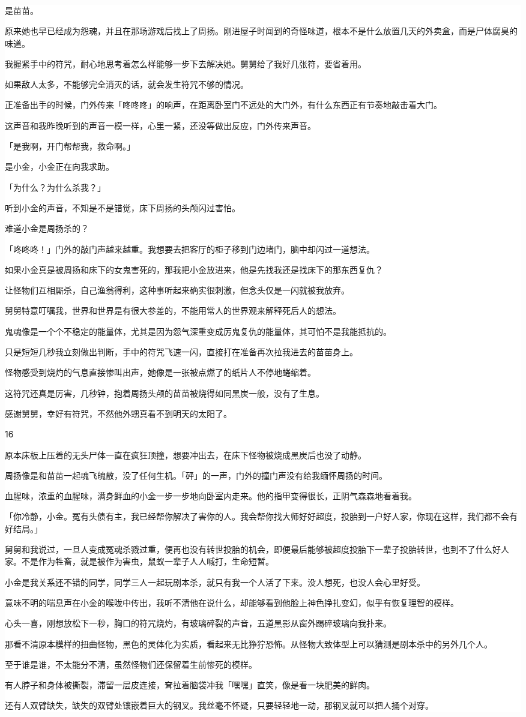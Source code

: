 是苗苗。

原来她也早已经成为怨魂，并且在那场游戏后找上了周扬。刚进屋子时闻到的奇怪味道，根本不是什么放置几天的外卖盒，而是尸体腐臭的味道。

我握紧手中的符咒，耐心地思考着怎么样能够一步下去解决她。舅舅给了我好几张符，要省着用。

如果敌人太多，不能够完全消灭的话，就会发生符咒不够的情况。

正准备出手的时候，门外传来「咚咚咚」的响声，在距离卧室门不远处的大门外，有什么东西正有节奏地敲击着大门。

这声音和我昨晚听到的声音一模一样，心里一紧，还没等做出反应，门外传来声音。

「是我啊，开门帮帮我，救命啊。」

是小金，小金正在向我求助。

「为什么？为什么杀我？」

听到小金的声音，不知是不是错觉，床下周扬的头颅闪过害怕。

难道小金是周扬杀的？

「咚咚咚！」门外的敲门声越来越重。我想要去把客厅的柜子移到门边堵门，脑中却闪过一道想法。

如果小金真是被周扬和床下的女鬼害死的，那我把小金放进来，他是先找我还是找床下的那东西复仇？

让怪物们互相厮杀，自己渔翁得利，这种事听起来确实很刺激，但念头仅是一闪就被我放弃。

舅舅特意叮嘱我，世界和世界是有很大参差的，不能用常人的世界观来解释死后人的想法。

鬼魂像是一个个不稳定的能量体，尤其是因为怨气深重变成厉鬼复仇的能量体，其可怕不是我能抵抗的。

只是短短几秒我立刻做出判断，手中的符咒飞速一闪，直接打在准备再次拉我进去的苗苗身上。

怪物感受到烧灼的气息直接惨叫出声，她像是一张被点燃了的纸片人不停地蜷缩着。

这符咒还真是厉害，几秒钟，抱着周扬头颅的苗苗被烧得如同黑炭一般，没有了生息。

感谢舅舅，幸好有符咒，不然他外甥真看不到明天的太阳了。

16

原本床板上压着的无头尸体一直在疯狂顶撞，想要冲出去，在床下怪物被烧成黑炭后也没了动静。

周扬像是和苗苗一起魂飞魄散，没了任何生机。「砰」的一声，门外的撞门声没有给我缅怀周扬的时间。

血腥味，浓重的血腥味，满身鲜血的小金一步一步地向卧室内走来。他的指甲变得很长，正阴气森森地看着我。

「你冷静，小金。冤有头债有主，我已经帮你解决了害你的人。我会帮你找大师好好超度，投胎到一户好人家，你现在这样，我们都不会有好结局。」

舅舅和我说过，一旦人变成冤魂杀戮过重，便再也没有转世投胎的机会，即便最后能够被超度投胎下一辈子投胎转世，也到不了什么好人家。不是作为牲畜，就是被作为害虫，鼠蚁一辈子人人喊打，生命短暂。

小金是我关系还不错的同学，同学三人一起玩剧本杀，就只有我一个人活了下来。没人想死，也没人会心里好受。

意味不明的喘息声在小金的喉咙中传出，我听不清他在说什么，却能够看到他脸上神色挣扎变幻，似乎有恢复理智的模样。

心头一喜，刚想放松下一秒，胸口的符咒烧灼，有玻璃碎裂的声音，五道黑影从窗外踢碎玻璃向我扑来。

那看不清原本模样的扭曲怪物，黑色的灵体化为实质，看起来无比狰狞恐怖。从怪物大致体型上可以猜测是剧本杀中的另外几个人。

至于谁是谁，不太能分不清，虽然怪物们还保留着生前惨死的模样。

有人脖子和身体被撕裂，滞留一层皮连接，耷拉着脑袋冲我「嘿嘿」直笑，像是看一块肥美的鲜肉。

还有人双臂缺失，缺失的双臂处镶嵌着巨大的钢叉。我丝毫不怀疑，只要轻轻地一动，那钢叉就可以把人捅个对穿。
